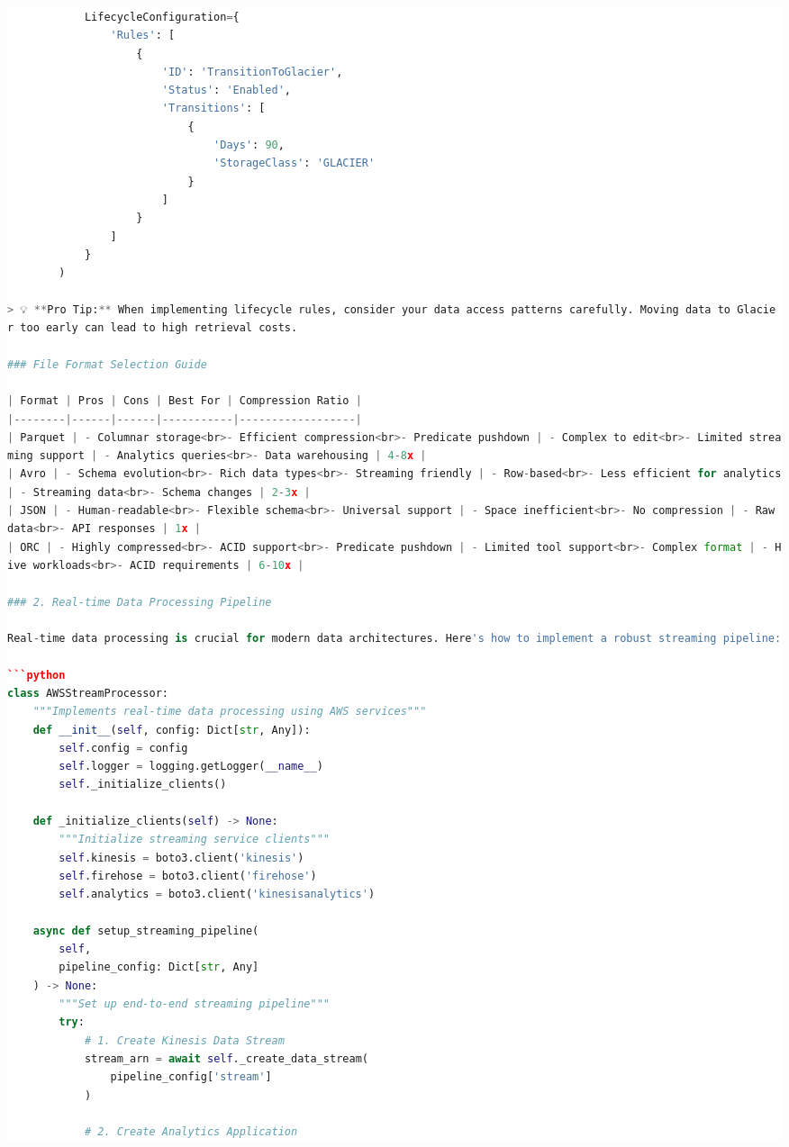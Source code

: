 ```python
            LifecycleConfiguration={
                'Rules': [
                    {
                        'ID': 'TransitionToGlacier',
                        'Status': 'Enabled',
                        'Transitions': [
                            {
                                'Days': 90,
                                'StorageClass': 'GLACIER'
                            }
                        ]
                    }
                ]
            }
        )

> 💡 **Pro Tip:** When implementing lifecycle rules, consider your data access patterns carefully. Moving data to Glacier too early can lead to high retrieval costs.

### File Format Selection Guide

| Format | Pros | Cons | Best For | Compression Ratio |
|--------|------|------|-----------|------------------|
| Parquet | - Columnar storage<br>- Efficient compression<br>- Predicate pushdown | - Complex to edit<br>- Limited streaming support | - Analytics queries<br>- Data warehousing | 4-8x |
| Avro | - Schema evolution<br>- Rich data types<br>- Streaming friendly | - Row-based<br>- Less efficient for analytics | - Streaming data<br>- Schema changes | 2-3x |
| JSON | - Human-readable<br>- Flexible schema<br>- Universal support | - Space inefficient<br>- No compression | - Raw data<br>- API responses | 1x |
| ORC | - Highly compressed<br>- ACID support<br>- Predicate pushdown | - Limited tool support<br>- Complex format | - Hive workloads<br>- ACID requirements | 6-10x |

### 2. Real-time Data Processing Pipeline

Real-time data processing is crucial for modern data architectures. Here's how to implement a robust streaming pipeline:

```python
class AWSStreamProcessor:
    """Implements real-time data processing using AWS services"""
    def __init__(self, config: Dict[str, Any]):
        self.config = config
        self.logger = logging.getLogger(__name__)
        self._initialize_clients()
        
    def _initialize_clients(self) -> None:
        """Initialize streaming service clients"""
        self.kinesis = boto3.client('kinesis')
        self.firehose = boto3.client('firehose')
        self.analytics = boto3.client('kinesisanalytics')
        
    async def setup_streaming_pipeline(
        self,
        pipeline_config: Dict[str, Any]
    ) -> None:
        """Set up end-to-end streaming pipeline"""
        try:
            # 1. Create Kinesis Data Stream
            stream_arn = await self._create_data_stream(
                pipeline_config['stream']
            )
            
            # 2. Create Analytics Application
```